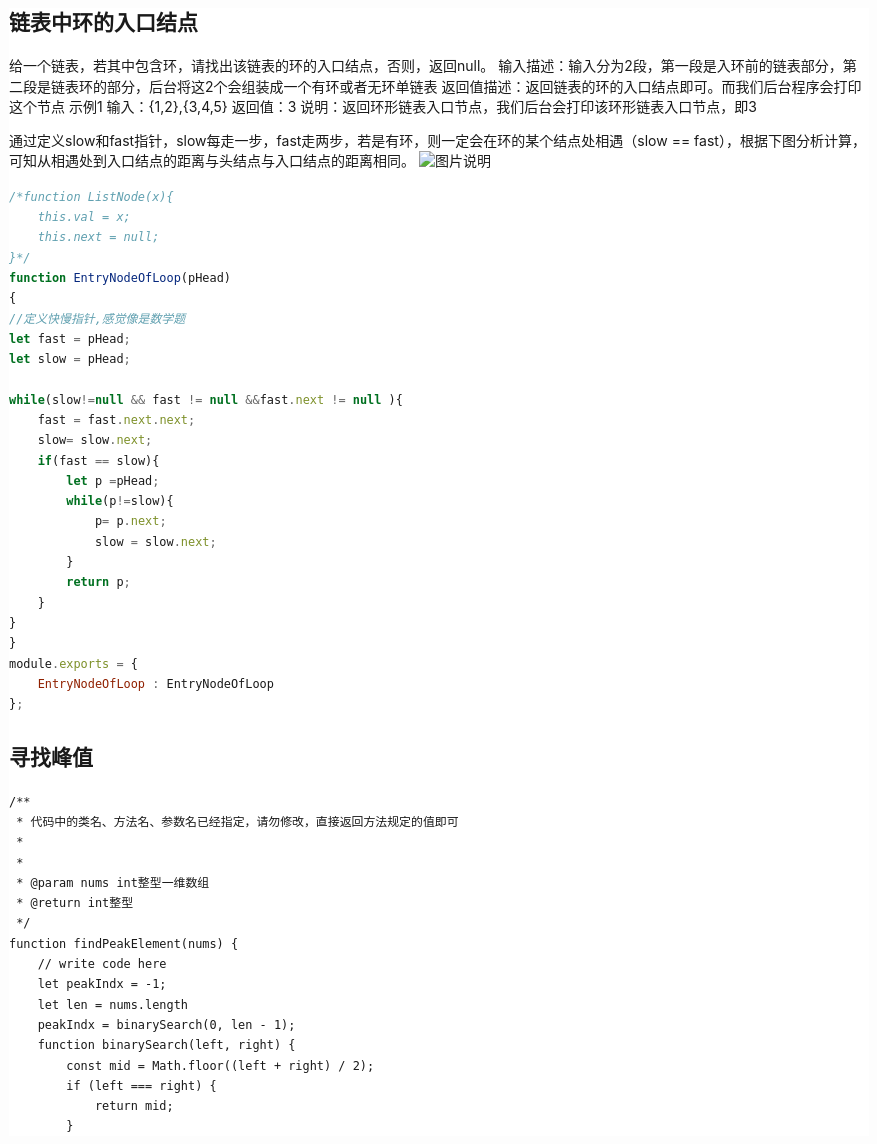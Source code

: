 ## **链表中环的入口结点**

给一个链表，若其中包含环，请找出该链表的环的入口结点，否则，返回null。
输入描述：输入分为2段，第一段是入环前的链表部分，第二段是链表环的部分，后台将这2个会组装成一个有环或者无环单链表
返回值描述：返回链表的环的入口结点即可。而我们后台程序会打印这个节点
示例1
输入：{1,2},{3,4,5}
返回值：3
说明：返回环形链表入口节点，我们后台会打印该环形链表入口节点，即3

通过定义slow和fast指针，slow每走一步，fast走两步，若是有环，则一定会在环的某个结点处相遇（slow == fast），根据下图分析计算，可知从相遇处到入口结点的距离与头结点与入口结点的距离相同。
![图片说明](http://battle.wicp.io:9001/blog1/202408202215411.png)

~~~js
/*function ListNode(x){
    this.val = x;
    this.next = null;
}*/
function EntryNodeOfLoop(pHead)
{
//定义快慢指针,感觉像是数学题
let fast = pHead;
let slow = pHead;

while(slow!=null && fast != null &&fast.next != null ){
    fast = fast.next.next;
    slow= slow.next;
    if(fast == slow){
        let p =pHead;
        while(p!=slow){
            p= p.next;
            slow = slow.next;
        }
        return p;
    }
}
}
module.exports = {
    EntryNodeOfLoop : EntryNodeOfLoop
};

~~~

## 寻找峰值

~~~
/**
 * 代码中的类名、方法名、参数名已经指定，请勿修改，直接返回方法规定的值即可
 *
 *
 * @param nums int整型一维数组
 * @return int整型
 */
function findPeakElement(nums) {
    // write code here
    let peakIndx = -1;
    let len = nums.length
    peakIndx = binarySearch(0, len - 1);
    function binarySearch(left, right) {
        const mid = Math.floor((left + right) / 2);
        if (left === right) {
            return mid;
        }
~~~